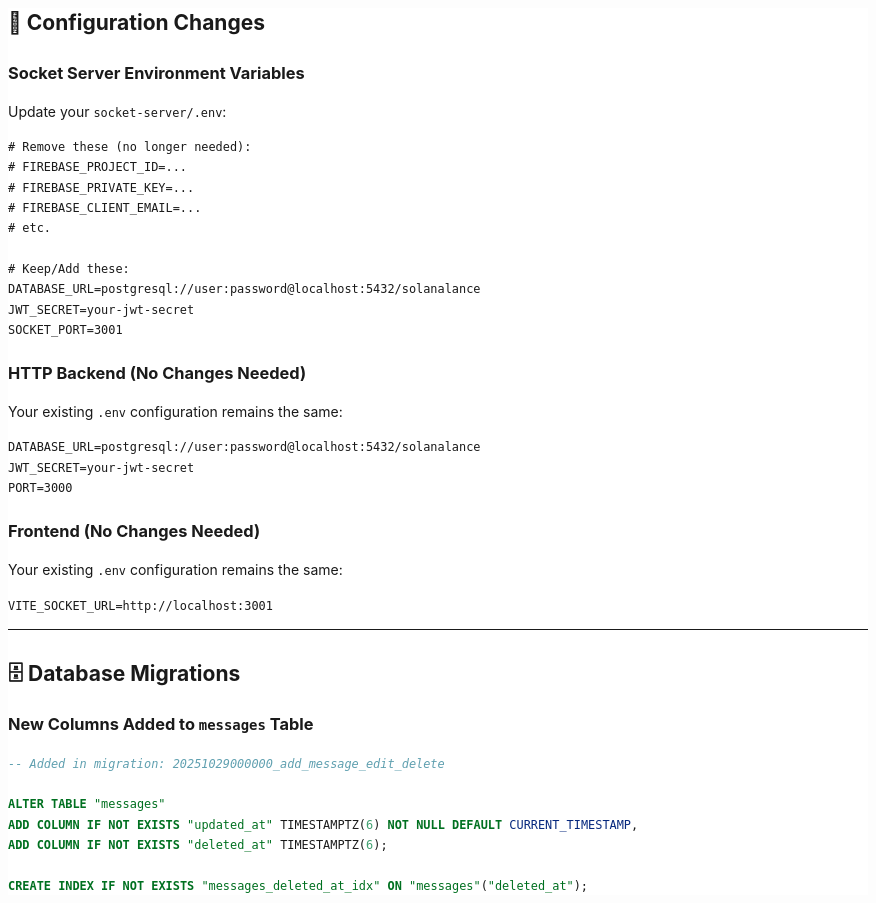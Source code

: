 
## 🔧 Configuration Changes

### Socket Server Environment Variables

Update your `socket-server/.env`:

```env
# Remove these (no longer needed):
# FIREBASE_PROJECT_ID=...
# FIREBASE_PRIVATE_KEY=...
# FIREBASE_CLIENT_EMAIL=...
# etc.

# Keep/Add these:
DATABASE_URL=postgresql://user:password@localhost:5432/solanalance
JWT_SECRET=your-jwt-secret
SOCKET_PORT=3001
```

### HTTP Backend (No Changes Needed)

Your existing `.env` configuration remains the same:

```env
DATABASE_URL=postgresql://user:password@localhost:5432/solanalance
JWT_SECRET=your-jwt-secret
PORT=3000
```

### Frontend (No Changes Needed)

Your existing `.env` configuration remains the same:

```env
VITE_SOCKET_URL=http://localhost:3001
```

---

## 🗄️ Database Migrations

### New Columns Added to `messages` Table

```sql
-- Added in migration: 20251029000000_add_message_edit_delete

ALTER TABLE "messages" 
ADD COLUMN IF NOT EXISTS "updated_at" TIMESTAMPTZ(6) NOT NULL DEFAULT CURRENT_TIMESTAMP,
ADD COLUMN IF NOT EXISTS "deleted_at" TIMESTAMPTZ(6);

CREATE INDEX IF NOT EXISTS "messages_deleted_at_idx" ON "messages"("deleted_at");
```
